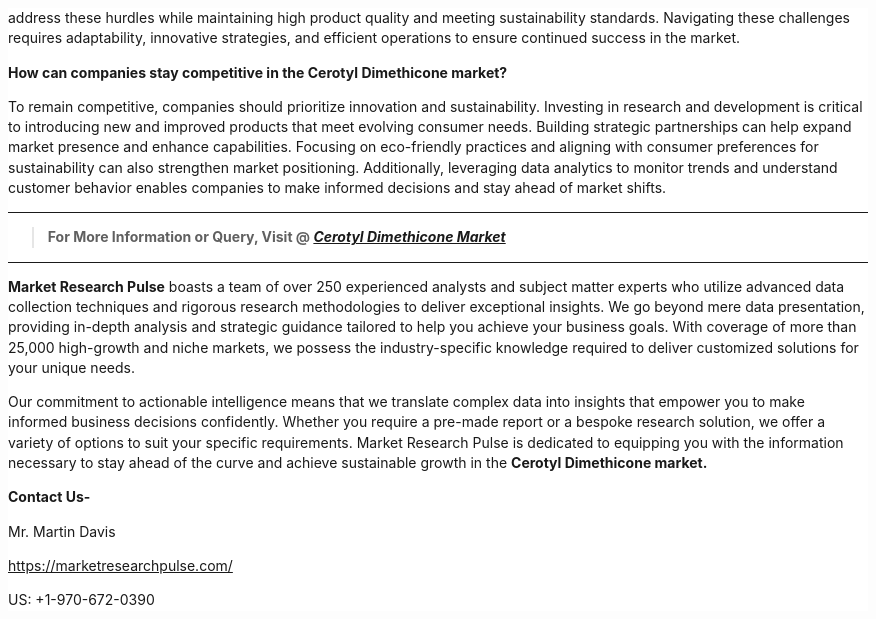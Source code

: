 address these hurdles while maintaining high product quality and meeting sustainability standards. Navigating these challenges requires adaptability, innovative strategies, and efficient operations to ensure continued success in the market.</p><p><strong>How can companies stay competitive in the Cerotyl Dimethicone market?</strong></p><p>To remain competitive, companies should prioritize innovation and sustainability. Investing in research and development is critical to introducing new and improved products that meet evolving consumer needs. Building strategic partnerships can help expand market presence and enhance capabilities. Focusing on eco-friendly practices and aligning with consumer preferences for sustainability can also strengthen market positioning. Additionally, leveraging data analytics to monitor trends and understand customer behavior enables companies to make informed decisions and stay ahead of market shifts.</p><hr /><blockquote><p><strong>For More Information or Query, Visit @&nbsp;<em><a href="https://marketresearchpulse.com/report/95551/cerotyl-dimethicone-market?utm_source=Linkedin&utm_medium=0111">Cerotyl Dimethicone Market</a></em></strong></p></blockquote><hr /><p><strong>Market Research Pulse</strong> boasts a team of over 250 experienced analysts and subject matter experts who utilize advanced data collection techniques and rigorous research methodologies to deliver exceptional insights. We go beyond mere data presentation, providing in-depth analysis and strategic guidance tailored to help you achieve your business goals. With coverage of more than 25,000 high-growth and niche markets, we possess the industry-specific knowledge required to deliver customized solutions for your unique needs.</p><p>Our commitment to actionable intelligence means that we translate complex data into insights that empower you to make informed business decisions confidently. Whether you require a pre-made report or a bespoke research solution, we offer a variety of options to suit your specific requirements. Market Research Pulse is dedicated to equipping you with the information necessary to stay ahead of the curve and achieve sustainable growth in the <strong>Cerotyl Dimethicone market.</strong></p><p><strong>Contact Us-</strong></p><p>Mr. Martin Davis</p><p>https://marketresearchpulse.com/</p><p>US: +1-970-672-0390</p>
